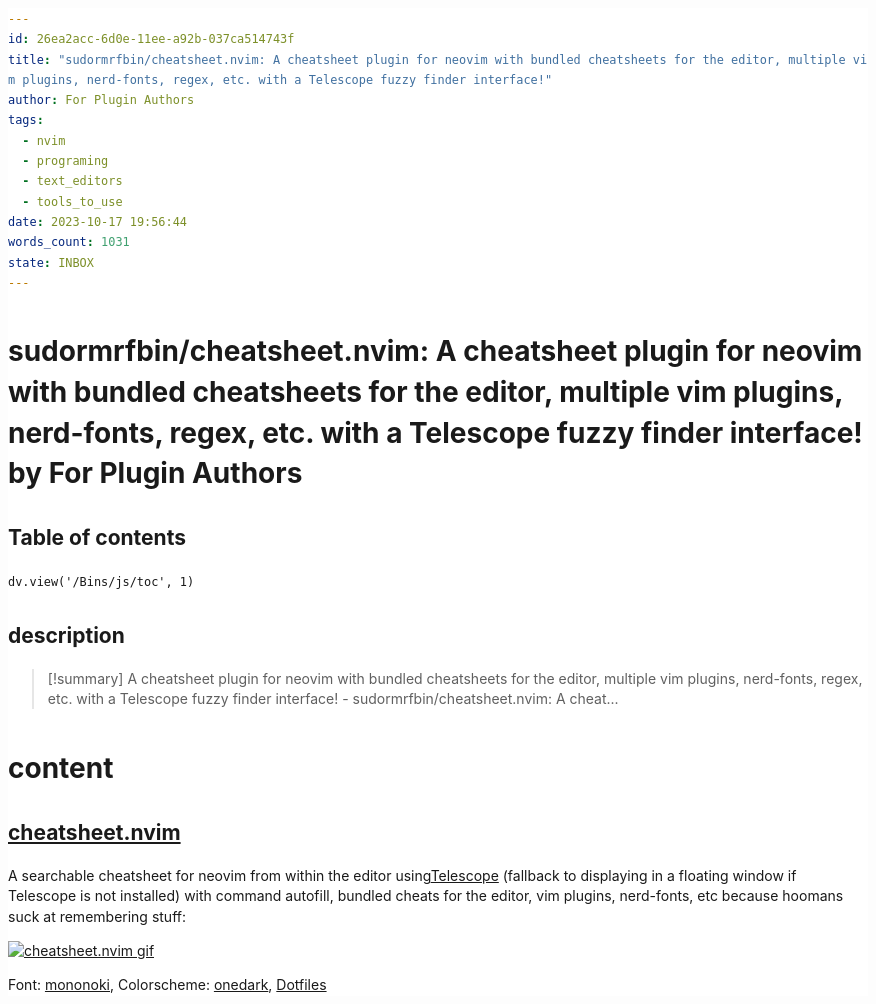 ```yaml
---
id: 26ea2acc-6d0e-11ee-a92b-037ca514743f
title: "sudormrfbin/cheatsheet.nvim: A cheatsheet plugin for neovim with bundled cheatsheets for the editor, multiple vim plugins, nerd-fonts, regex, etc. with a Telescope fuzzy finder interface!"
author: For Plugin Authors
tags:
  - nvim
  - programing
  - text_editors
  - tools_to_use
date: 2023-10-17 19:56:44
words_count: 1031
state: INBOX
---
```


# sudormrfbin/cheatsheet.nvim: A cheatsheet plugin for neovim with bundled cheatsheets for the editor, multiple vim plugins, nerd-fonts, regex, etc. with a Telescope fuzzy finder interface! by For Plugin Authors
## Table of contents
```dataviewjs 
dv.view('/Bins/js/toc', 1) 
```


## description
>[!summary] 
> A cheatsheet plugin for neovim with bundled cheatsheets for the editor, multiple vim plugins, nerd-fonts, regex, etc. with a Telescope fuzzy finder interface! - sudormrfbin/cheatsheet.nvim: A cheat...


# content

## [cheatsheet.nvim](#cheatsheetnvim)

A searchable cheatsheet for neovim from within the editor using[Telescope](https://github.com/nvim-telescope/telescope.nvim) (fallback to displaying in a floating window if Telescope is not installed) with command autofill, bundled cheats for the editor, vim plugins, nerd-fonts, etc because hoomans suck at remembering stuff:

[![cheatsheet.nvim gif](https://proxy-prod.omnivore-image-cache.app/0x0,s-lMM7si3BGGQhbTjXi79DR9aWgtJZXc0p5lmPKvUD8g/https://user-images.githubusercontent.com/23398472/121174386-7a182c00-c877-11eb-979b-5d5e6f8267d8.gif)](https://user-images.githubusercontent.com/23398472/121174386-7a182c00-c877-11eb-979b-5d5e6f8267d8.gif) 

Font: [mononoki](https://madmalik.github.io/mononoki/), Colorscheme: [onedark](https://github.com/joshdick/onedark.vim), [Dotfiles](https://github.com/sudormrfbin/dotfiles2)

